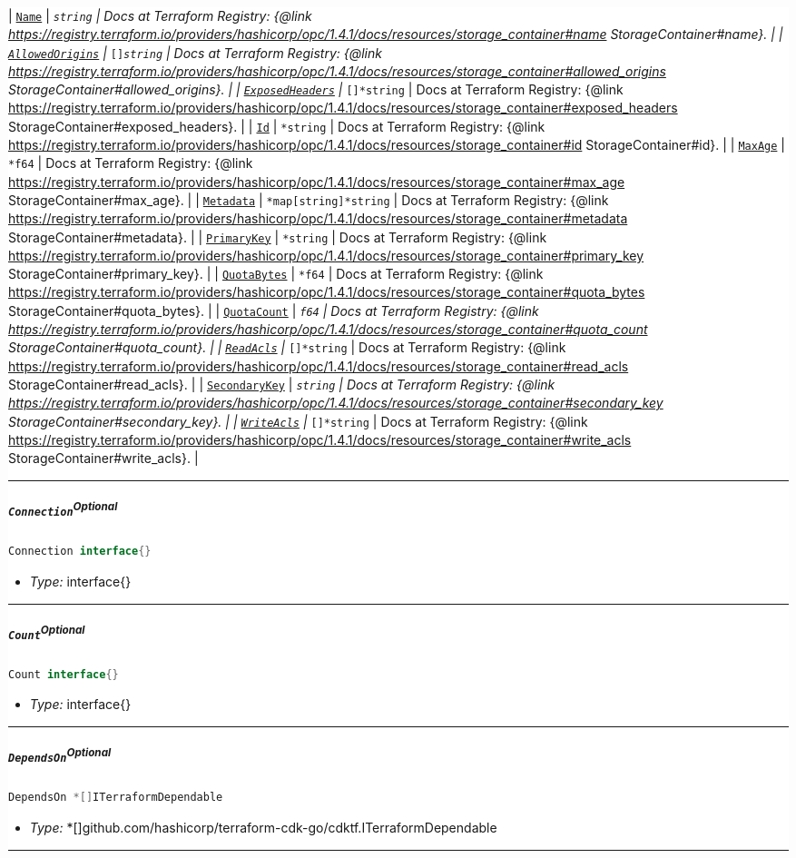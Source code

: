 | <code><a href="#@cdktf/provider-opc.storageContainer.StorageContainerConfig.property.name">Name</a></code> | <code>*string</code> | Docs at Terraform Registry: {@link https://registry.terraform.io/providers/hashicorp/opc/1.4.1/docs/resources/storage_container#name StorageContainer#name}. |
| <code><a href="#@cdktf/provider-opc.storageContainer.StorageContainerConfig.property.allowedOrigins">AllowedOrigins</a></code> | <code>*[]*string</code> | Docs at Terraform Registry: {@link https://registry.terraform.io/providers/hashicorp/opc/1.4.1/docs/resources/storage_container#allowed_origins StorageContainer#allowed_origins}. |
| <code><a href="#@cdktf/provider-opc.storageContainer.StorageContainerConfig.property.exposedHeaders">ExposedHeaders</a></code> | <code>*[]*string</code> | Docs at Terraform Registry: {@link https://registry.terraform.io/providers/hashicorp/opc/1.4.1/docs/resources/storage_container#exposed_headers StorageContainer#exposed_headers}. |
| <code><a href="#@cdktf/provider-opc.storageContainer.StorageContainerConfig.property.id">Id</a></code> | <code>*string</code> | Docs at Terraform Registry: {@link https://registry.terraform.io/providers/hashicorp/opc/1.4.1/docs/resources/storage_container#id StorageContainer#id}. |
| <code><a href="#@cdktf/provider-opc.storageContainer.StorageContainerConfig.property.maxAge">MaxAge</a></code> | <code>*f64</code> | Docs at Terraform Registry: {@link https://registry.terraform.io/providers/hashicorp/opc/1.4.1/docs/resources/storage_container#max_age StorageContainer#max_age}. |
| <code><a href="#@cdktf/provider-opc.storageContainer.StorageContainerConfig.property.metadata">Metadata</a></code> | <code>*map[string]*string</code> | Docs at Terraform Registry: {@link https://registry.terraform.io/providers/hashicorp/opc/1.4.1/docs/resources/storage_container#metadata StorageContainer#metadata}. |
| <code><a href="#@cdktf/provider-opc.storageContainer.StorageContainerConfig.property.primaryKey">PrimaryKey</a></code> | <code>*string</code> | Docs at Terraform Registry: {@link https://registry.terraform.io/providers/hashicorp/opc/1.4.1/docs/resources/storage_container#primary_key StorageContainer#primary_key}. |
| <code><a href="#@cdktf/provider-opc.storageContainer.StorageContainerConfig.property.quotaBytes">QuotaBytes</a></code> | <code>*f64</code> | Docs at Terraform Registry: {@link https://registry.terraform.io/providers/hashicorp/opc/1.4.1/docs/resources/storage_container#quota_bytes StorageContainer#quota_bytes}. |
| <code><a href="#@cdktf/provider-opc.storageContainer.StorageContainerConfig.property.quotaCount">QuotaCount</a></code> | <code>*f64</code> | Docs at Terraform Registry: {@link https://registry.terraform.io/providers/hashicorp/opc/1.4.1/docs/resources/storage_container#quota_count StorageContainer#quota_count}. |
| <code><a href="#@cdktf/provider-opc.storageContainer.StorageContainerConfig.property.readAcls">ReadAcls</a></code> | <code>*[]*string</code> | Docs at Terraform Registry: {@link https://registry.terraform.io/providers/hashicorp/opc/1.4.1/docs/resources/storage_container#read_acls StorageContainer#read_acls}. |
| <code><a href="#@cdktf/provider-opc.storageContainer.StorageContainerConfig.property.secondaryKey">SecondaryKey</a></code> | <code>*string</code> | Docs at Terraform Registry: {@link https://registry.terraform.io/providers/hashicorp/opc/1.4.1/docs/resources/storage_container#secondary_key StorageContainer#secondary_key}. |
| <code><a href="#@cdktf/provider-opc.storageContainer.StorageContainerConfig.property.writeAcls">WriteAcls</a></code> | <code>*[]*string</code> | Docs at Terraform Registry: {@link https://registry.terraform.io/providers/hashicorp/opc/1.4.1/docs/resources/storage_container#write_acls StorageContainer#write_acls}. |

---

##### `Connection`<sup>Optional</sup> <a name="Connection" id="@cdktf/provider-opc.storageContainer.StorageContainerConfig.property.connection"></a>

```go
Connection interface{}
```

- *Type:* interface{}

---

##### `Count`<sup>Optional</sup> <a name="Count" id="@cdktf/provider-opc.storageContainer.StorageContainerConfig.property.count"></a>

```go
Count interface{}
```

- *Type:* interface{}

---

##### `DependsOn`<sup>Optional</sup> <a name="DependsOn" id="@cdktf/provider-opc.storageContainer.StorageContainerConfig.property.dependsOn"></a>

```go
DependsOn *[]ITerraformDependable
```

- *Type:* *[]github.com/hashicorp/terraform-cdk-go/cdktf.ITerraformDependable

---
